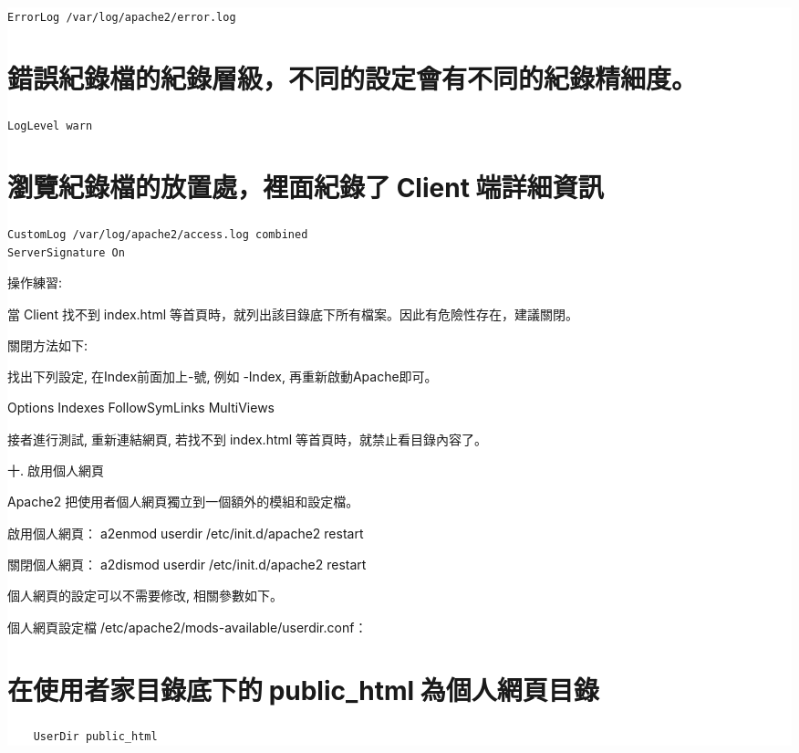 ```
ErrorLog /var/log/apache2/error.log

```

# 錯誤紀錄檔的紀錄層級，不同的設定會有不同的紀錄精細度。

```
LogLevel warn

```

# 瀏覽紀錄檔的放置處，裡面紀錄了 Client 端詳細資訊

```
CustomLog /var/log/apache2/access.log combined
ServerSignature On

```

</VirtualHost>

操作練習:

當 Client 找不到 index.html 等首頁時，就列出該目錄底下所有檔案。因此有危險性存在，建議關閉。

關閉方法如下:

找出下列設定, 在Index前面加上-號, 例如 -Index, 再重新啟動Apache即可。

Options Indexes FollowSymLinks MultiViews

接者進行測試, 重新連結網頁, 若找不到 index.html 等首頁時，就禁止看目錄內容了。

十. 啟用個人網頁

Apache2 把使用者個人網頁獨立到一個額外的模組和設定檔。

啟用個人網頁：
a2enmod userdir
/etc/init.d/apache2 restart

關閉個人網頁：
a2dismod userdir
/etc/init.d/apache2 restart

個人網頁的設定可以不需要修改, 相關參數如下。

個人網頁設定檔 /etc/apache2/mods-available/userdir.conf：
<IfModule mod_userdir.c>

# 在使用者家目錄底下的 public_html 為個人網頁目錄

```
    UserDir public_html

```
